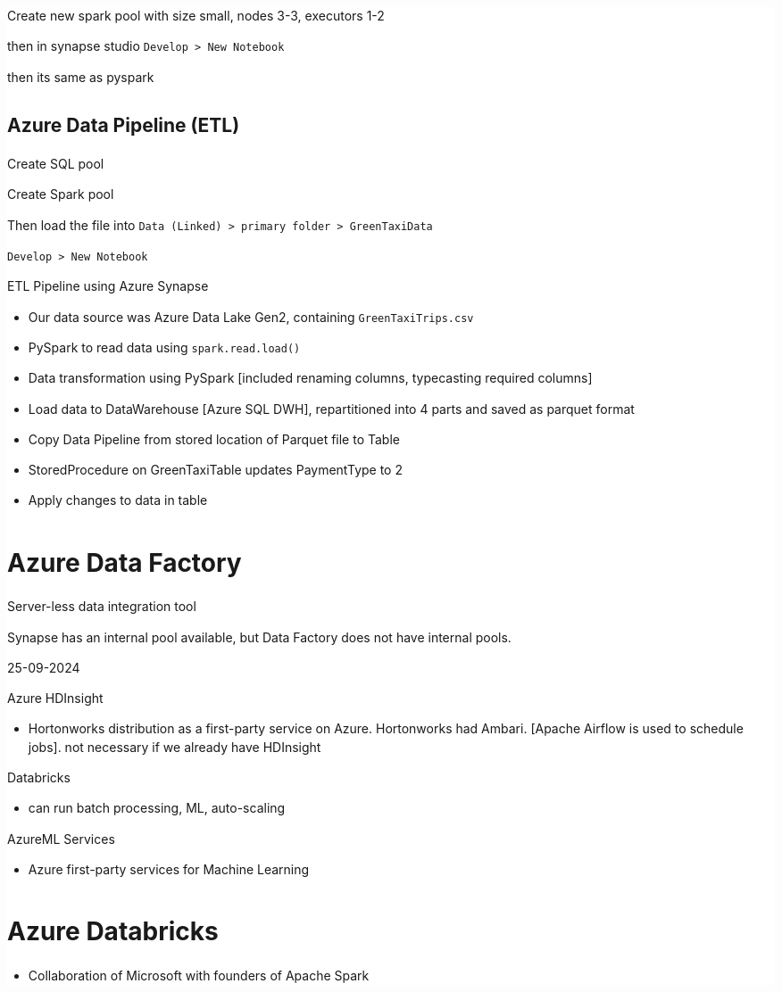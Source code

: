 Create new spark pool with size small, nodes 3-3, executors 1-2

then in synapse studio `Develop > New Notebook`

then its same as pyspark

## Azure Data Pipeline (ETL)

Create SQL pool

Create Spark pool

Then load the file into `Data (Linked) > primary folder > GreenTaxiData`

`Develop > New Notebook`

ETL Pipeline using Azure Synapse

- Our data source was  Azure Data Lake Gen2, containing `GreenTaxiTrips.csv`

- PySpark to read data using `spark.read.load()`

- Data transformation using PySpark [included renaming columns, typecasting required columns]

- Load data to DataWarehouse [Azure SQL DWH], repartitioned into 4 parts and saved as parquet format

- Copy Data Pipeline from stored location of Parquet file to Table

- StoredProcedure on GreenTaxiTable updates PaymentType to 2

- Apply changes to data in table

# Azure Data Factory

Server-less data integration tool

Synapse has an internal pool available, but Data Factory does not have internal pools. 



25-09-2024

Azure HDInsight

- Hortonworks distribution as a first-party service on Azure. Hortonworks had Ambari. [Apache Airflow is used to schedule jobs]. not necessary if we already have HDInsight

Databricks 

- can run batch processing, ML, auto-scaling

AzureML Services 

- Azure first-party services for Machine Learning

# Azure Databricks

- Collaboration of Microsoft with founders of Apache Spark
